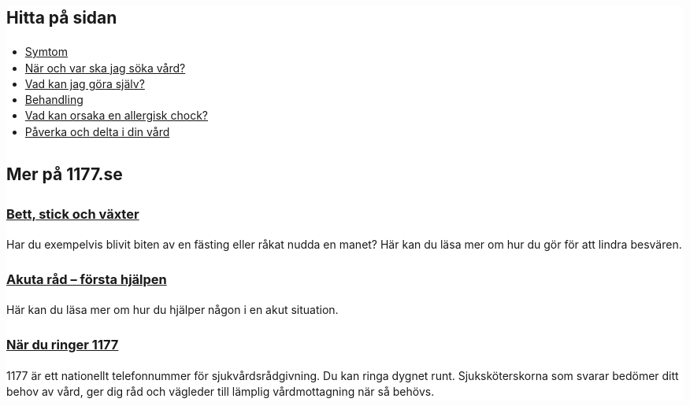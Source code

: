 Hitta på sidan
--------------

*   [Symtom](https://www.1177.se/olyckor--skador/akuta-rad---forsta-hjalpen/allergisk-chock--anafylaxi/#section-11816)
*   [När och var ska jag söka vård?](https://www.1177.se/olyckor--skador/akuta-rad---forsta-hjalpen/allergisk-chock--anafylaxi/#section-11817)
*   [Vad kan jag göra själv?](https://www.1177.se/olyckor--skador/akuta-rad---forsta-hjalpen/allergisk-chock--anafylaxi/#section-197496)
*   [Behandling](https://www.1177.se/olyckor--skador/akuta-rad---forsta-hjalpen/allergisk-chock--anafylaxi/#section-11818)
*   [Vad kan orsaka en allergisk chock?](https://www.1177.se/olyckor--skador/akuta-rad---forsta-hjalpen/allergisk-chock--anafylaxi/#section-197497)
*   [Påverka och delta i din vård](https://www.1177.se/olyckor--skador/akuta-rad---forsta-hjalpen/allergisk-chock--anafylaxi/#section-181117)

Mer på 1177.se
--------------

### [Bett, stick och växter](https://www.1177.se/olyckor--skador/bett-stick-och-vaxter/)

Har du exempelvis blivit biten av en fästing eller råkat nudda en manet? Här kan du läsa mer om hur du gör för att lindra besvären.

### [Akuta råd – första hjälpen](https://www.1177.se/olyckor--skador/akuta-rad---forsta-hjalpen/)

Här kan du läsa mer om hur du hjälper någon i en akut situation.

### [När du ringer 1177](https://www.1177.se/om-1177/nar-du-ringer-1177/nar-du-ringer-1177/)

1177 är ett nationellt telefonnummer för sjukvårdsrådgivning. Du kan ringa dygnet runt. Sjuksköterskorna som svarar bedömer ditt behov av vård, ger dig råd och vägleder till lämplig vårdmottagning när så behövs.

